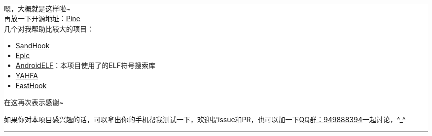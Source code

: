 嗯，大概就是这样啦\~  
再放一下开源地址：[Pine](https://github.com/canyie/pine)  
几个对我帮助比较大的项目：

* [SandHook](https://github.com/ganyao114/SandHook)
* [Epic](https://github.com/tiann/epic)
* [AndroidELF](https://github.com/ganyao114/AndroidELF)：本项目使用了的ELF符号搜索库
* [YAHFA](https://github.com/PAGalaxyLab/YAHFA)
* [FastHook](https://github.com/turing-technician/FastHook)

在这再次表示感谢\~

如果你对本项目感兴趣的话，可以拿出你的手机帮我测试一下，欢迎提issue和PR，也可以加一下[QQ群：949888394](https://shang.qq.com/wpa/qunwpa?idkey=25549719b948d2aaeb9e579955e39d71768111844b370fcb824d43b9b20e1c04)一起讨论，^\_^

  

---


